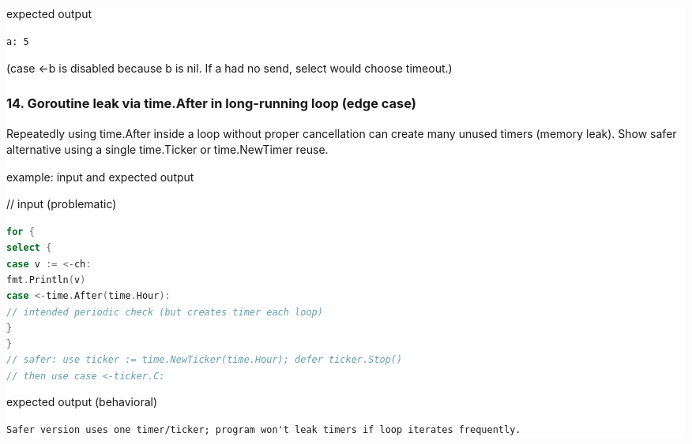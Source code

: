 expected output

```
a: 5
```

(case <-b is disabled because b is nil. If a had no send, select would choose timeout.)

### 14. Goroutine leak via time.After in long-running loop (edge case)

Repeatedly using time.After inside a loop without proper cancellation can create many unused timers (memory leak). Show safer alternative using a single time.Ticker or time.NewTimer reuse.

example: input and expected output

// input (problematic)

```go
for {
select {
case v := <-ch:
fmt.Println(v)
case <-time.After(time.Hour):
// intended periodic check (but creates timer each loop)
}
}
// safer: use ticker := time.NewTicker(time.Hour); defer ticker.Stop()
// then use case <-ticker.C:
```

expected output (behavioral)

```
Safer version uses one timer/ticker; program won't leak timers if loop iterates frequently.
```
